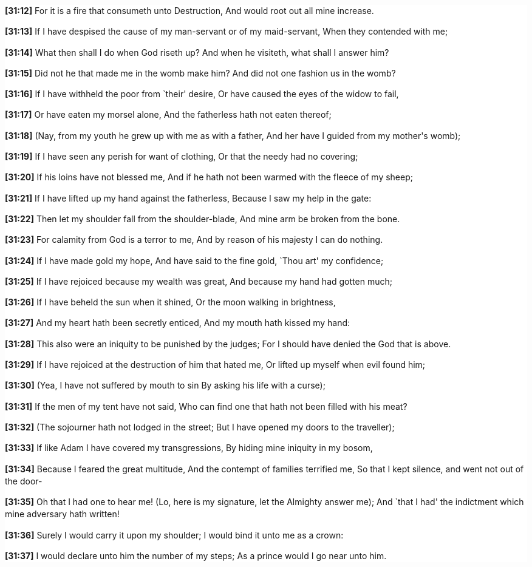 **[31:12]** For it is a fire that consumeth unto Destruction, And would root out all mine increase.

**[31:13]** If I have despised the cause of my man-servant or of my maid-servant, When they contended with me;

**[31:14]** What then shall I do when God riseth up? And when he visiteth, what shall I answer him?

**[31:15]** Did not he that made me in the womb make him? And did not one fashion us in the womb?

**[31:16]** If I have withheld the poor from `their' desire, Or have caused the eyes of the widow to fail,

**[31:17]** Or have eaten my morsel alone, And the fatherless hath not eaten thereof;

**[31:18]** (Nay, from my youth he grew up with me as with a father, And her have I guided from my mother's womb);

**[31:19]** If I have seen any perish for want of clothing, Or that the needy had no covering;

**[31:20]** If his loins have not blessed me, And if he hath not been warmed with the fleece of my sheep;

**[31:21]** If I have lifted up my hand against the fatherless, Because I saw my help in the gate:

**[31:22]** Then let my shoulder fall from the shoulder-blade, And mine arm be broken from the bone.

**[31:23]** For calamity from God is a terror to me, And by reason of his majesty I can do nothing.

**[31:24]** If I have made gold my hope, And have said to the fine gold, `Thou art' my confidence;

**[31:25]** If I have rejoiced because my wealth was great, And because my hand had gotten much;

**[31:26]** If I have beheld the sun when it shined, Or the moon walking in brightness,

**[31:27]** And my heart hath been secretly enticed, And my mouth hath kissed my hand:

**[31:28]** This also were an iniquity to be punished by the judges; For I should have denied the God that is above.

**[31:29]** If I have rejoiced at the destruction of him that hated me, Or lifted up myself when evil found him;

**[31:30]** (Yea, I have not suffered by mouth to sin By asking his life with a curse);

**[31:31]** If the men of my tent have not said, Who can find one that hath not been filled with his meat?

**[31:32]** (The sojourner hath not lodged in the street; But I have opened my doors to the traveller);

**[31:33]** If like Adam I have covered my transgressions, By hiding mine iniquity in my bosom,

**[31:34]** Because I feared the great multitude, And the contempt of families terrified me, So that I kept silence, and went not out of the door-

**[31:35]** Oh that I had one to hear me! (Lo, here is my signature, let the Almighty answer me); And `that I had' the indictment which mine adversary hath written!

**[31:36]** Surely I would carry it upon my shoulder; I would bind it unto me as a crown:

**[31:37]** I would declare unto him the number of my steps; As a prince would I go near unto him.
